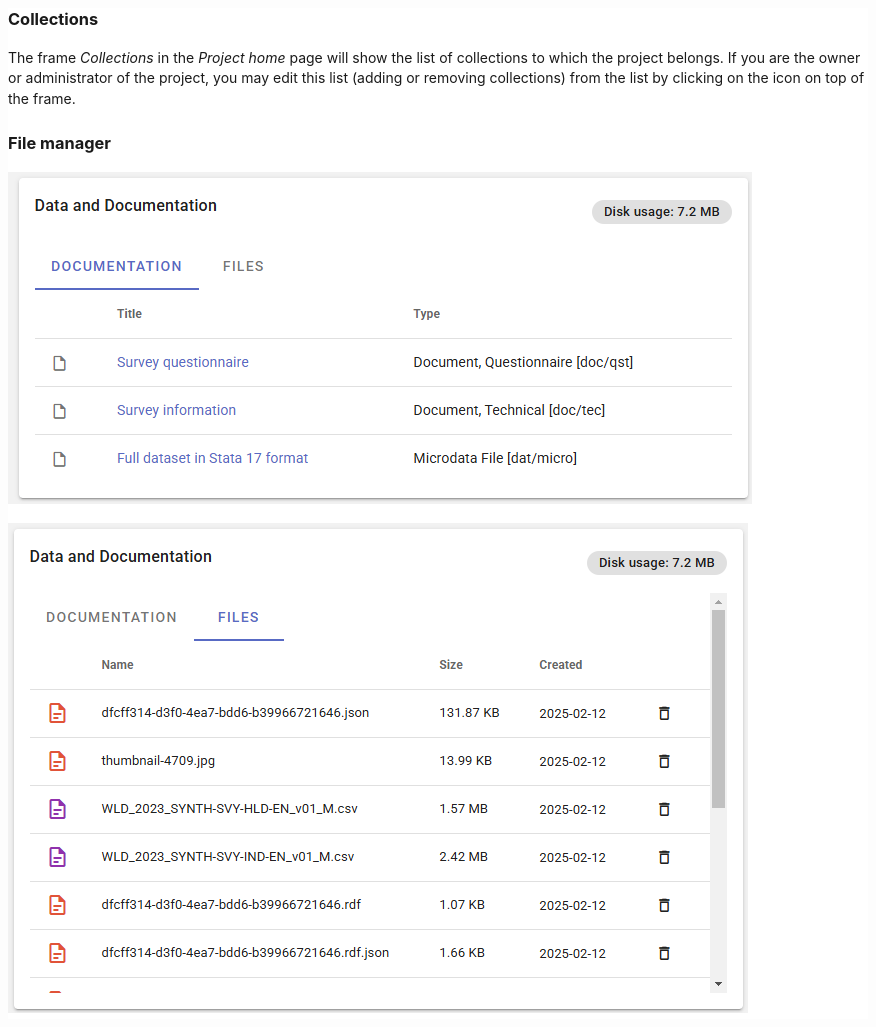 
### Collections

The frame *Collections* in the *Project home* page will show the list of collections to which the project belongs. If you are the owner or administrator of the project, you may edit this list (adding or removing collections) from the list by clicking on the icon on top of the frame.


### File manager 

![image](img/ME_UG_v1-0-0_documenting_general_files_documentation.png)

![image](img/ME_UG_v1-0-0_documenting_general_files_list.png)
